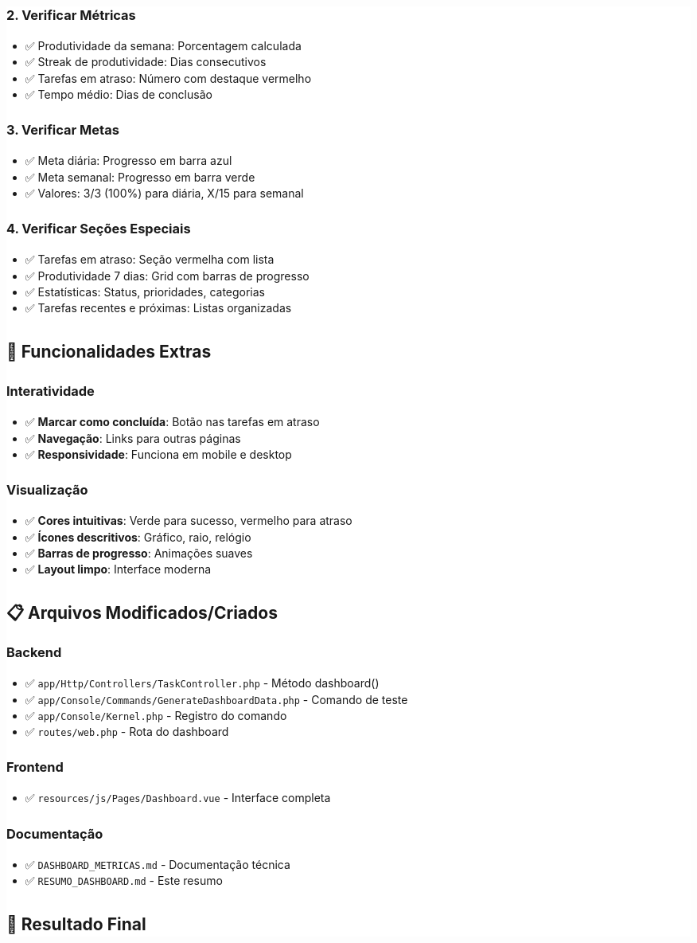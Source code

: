 ### **2. Verificar Métricas**
- ✅ Produtividade da semana: Porcentagem calculada
- ✅ Streak de produtividade: Dias consecutivos
- ✅ Tarefas em atraso: Número com destaque vermelho
- ✅ Tempo médio: Dias de conclusão

### **3. Verificar Metas**
- ✅ Meta diária: Progresso em barra azul
- ✅ Meta semanal: Progresso em barra verde
- ✅ Valores: 3/3 (100%) para diária, X/15 para semanal

### **4. Verificar Seções Especiais**
- ✅ Tarefas em atraso: Seção vermelha com lista
- ✅ Produtividade 7 dias: Grid com barras de progresso
- ✅ Estatísticas: Status, prioridades, categorias
- ✅ Tarefas recentes e próximas: Listas organizadas

## 🎯 Funcionalidades Extras

### **Interatividade**
- ✅ **Marcar como concluída**: Botão nas tarefas em atraso
- ✅ **Navegação**: Links para outras páginas
- ✅ **Responsividade**: Funciona em mobile e desktop

### **Visualização**
- ✅ **Cores intuitivas**: Verde para sucesso, vermelho para atraso
- ✅ **Ícones descritivos**: Gráfico, raio, relógio
- ✅ **Barras de progresso**: Animações suaves
- ✅ **Layout limpo**: Interface moderna

## 📋 Arquivos Modificados/Criados

### **Backend**
- ✅ `app/Http/Controllers/TaskController.php` - Método dashboard()
- ✅ `app/Console/Commands/GenerateDashboardData.php` - Comando de teste
- ✅ `app/Console/Kernel.php` - Registro do comando
- ✅ `routes/web.php` - Rota do dashboard

### **Frontend**
- ✅ `resources/js/Pages/Dashboard.vue` - Interface completa

### **Documentação**
- ✅ `DASHBOARD_METRICAS.md` - Documentação técnica
- ✅ `RESUMO_DASHBOARD.md` - Este resumo

## 🎉 Resultado Final

